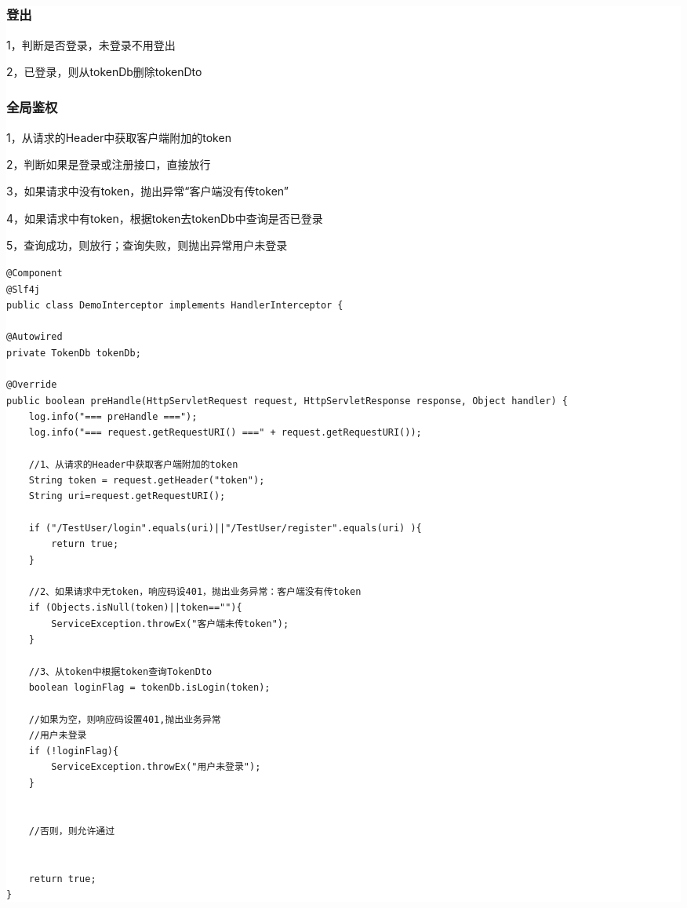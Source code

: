 ### 登出

1，判断是否登录，未登录不用登出

2，已登录，则从tokenDb删除tokenDto


### 全局鉴权
  
  1，从请求的Header中获取客户端附加的token

  2，判断如果是登录或注册接口，直接放行

  3，如果请求中没有token，抛出异常“客户端没有传token”

  4，如果请求中有token，根据token去tokenDb中查询是否已登录

  5，查询成功，则放行；查询失败，则抛出异常用户未登录


    @Component
    @Slf4j
    public class DemoInterceptor implements HandlerInterceptor {
       
    @Autowired
    private TokenDb tokenDb;

    @Override
    public boolean preHandle(HttpServletRequest request, HttpServletResponse response, Object handler) {
        log.info("=== preHandle ===");
        log.info("=== request.getRequestURI() ===" + request.getRequestURI());

        //1、从请求的Header中获取客户端附加的token
        String token = request.getHeader("token");
        String uri=request.getRequestURI();

        if ("/TestUser/login".equals(uri)||"/TestUser/register".equals(uri) ){
            return true;
        }

        //2、如果请求中无token，响应码设401，抛出业务异常：客户端没有传token
        if (Objects.isNull(token)||token==""){
            ServiceException.throwEx("客户端未传token");
        }

        //3、从token中根据token查询TokenDto
        boolean loginFlag = tokenDb.isLogin(token);

        //如果为空，则响应码设置401,抛出业务异常
        //用户未登录
        if (!loginFlag){
            ServiceException.throwEx("用户未登录");
        }


        //否则，则允许通过


        return true;
    }
